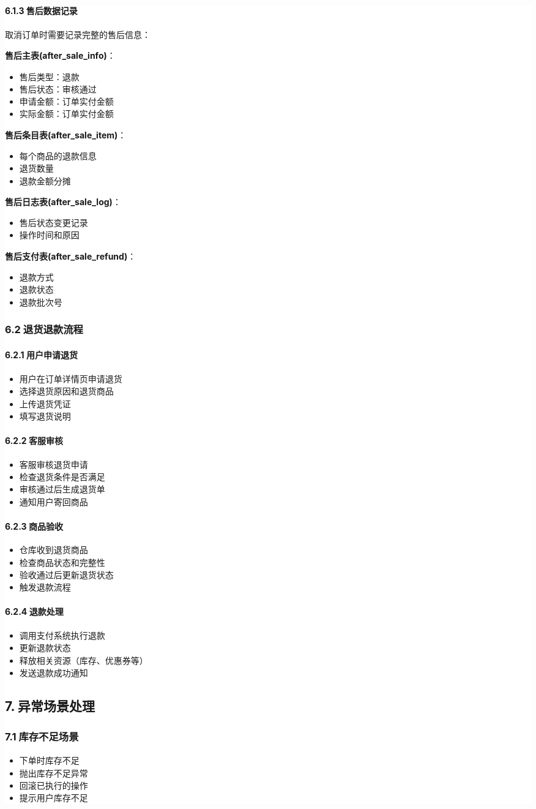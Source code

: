 #### 6.1.3 售后数据记录
取消订单时需要记录完整的售后信息：

**售后主表(after_sale_info)**：
- 售后类型：退款
- 售后状态：审核通过
- 申请金额：订单实付金额
- 实际金额：订单实付金额

**售后条目表(after_sale_item)**：
- 每个商品的退款信息
- 退货数量
- 退款金额分摊

**售后日志表(after_sale_log)**：
- 售后状态变更记录
- 操作时间和原因

**售后支付表(after_sale_refund)**：
- 退款方式
- 退款状态
- 退款批次号

### 6.2 退货退款流程

#### 6.2.1 用户申请退货
- 用户在订单详情页申请退货
- 选择退货原因和退货商品
- 上传退货凭证
- 填写退货说明

#### 6.2.2 客服审核
- 客服审核退货申请
- 检查退货条件是否满足
- 审核通过后生成退货单
- 通知用户寄回商品

#### 6.2.3 商品验收
- 仓库收到退货商品
- 检查商品状态和完整性
- 验收通过后更新退货状态
- 触发退款流程

#### 6.2.4 退款处理
- 调用支付系统执行退款
- 更新退款状态
- 释放相关资源（库存、优惠券等）
- 发送退款成功通知

## 7. 异常场景处理

### 7.1 库存不足场景
- 下单时库存不足
- 抛出库存不足异常
- 回滚已执行的操作
- 提示用户库存不足
